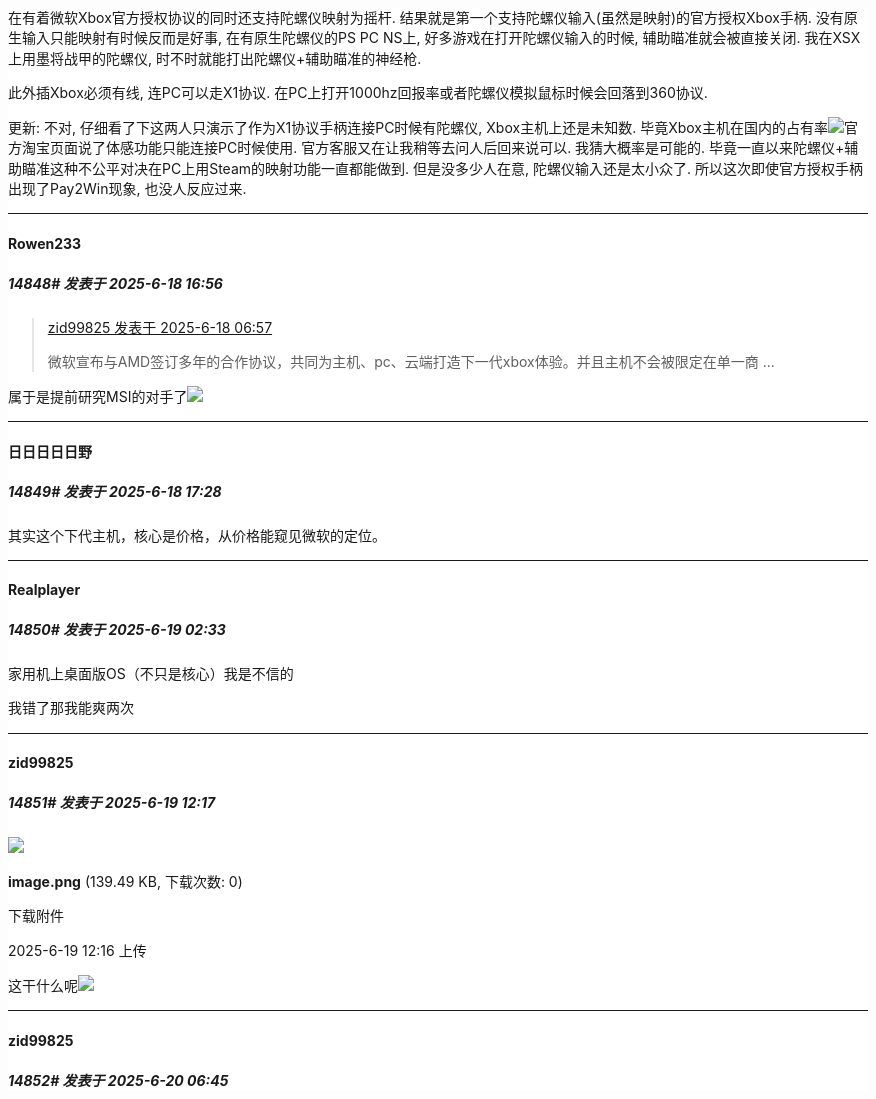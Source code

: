 在有着微软Xbox官方授权协议的同时还支持陀螺仪映射为摇杆. 结果就是第一个支持陀螺仪输入(虽然是映射)的官方授权Xbox手柄. 没有原生输入只能映射有时候反而是好事, 在有原生陀螺仪的PS PC NS上, 好多游戏在打开陀螺仪输入的时候, 辅助瞄准就会被直接关闭. 我在XSX上用墨将战甲的陀螺仪, 时不时就能打出陀螺仪+辅助瞄准的神经枪.

此外插Xbox必须有线, 连PC可以走X1协议. 在PC上打开1000hz回报率或者陀螺仪模拟鼠标时候会回落到360协议.

更新: 不对, 仔细看了下这两人只演示了作为X1协议手柄连接PC时候有陀螺仪, Xbox主机上还是未知数. 毕竟Xbox主机在国内的占有率<img src="https://static.stage1st.com/image/smiley/face2017/009.gif" referrerpolicy="no-referrer">官方淘宝页面说了体感功能只能连接PC时候使用. 官方客服又在让我稍等去问人后回来说可以. 我猜大概率是可能的. 毕竟一直以来陀螺仪+辅助瞄准这种不公平对决在PC上用Steam的映射功能一直都能做到. 但是没多少人在意, 陀螺仪输入还是太小众了. 所以这次即使官方授权手柄出现了Pay2Win现象, 也没人反应过来.

*****

####  Rowen233  
##### 14848#       发表于 2025-6-18 16:56

<blockquote><a href="httphttps://stage1st.com/2b/forum.php?mod=redirect&amp;goto=findpost&amp;pid=67957607&amp;ptid=2156895" target="_blank">zid99825 发表于 2025-6-18 06:57</a>

微软宣布与AMD签订多年的合作协议，共同为主机、pc、云端打造下一代xbox体验。并且主机不会被限定在单一商 ...</blockquote>
属于是提前研究MSI的对手了<img src="https://static.stage1st.com/image/smiley/face2017/050.png" referrerpolicy="no-referrer">

*****

####  日日日日日野  
##### 14849#       发表于 2025-6-18 17:28

其实这个下代主机，核心是价格，从价格能窥见微软的定位。


*****

####  Realplayer  
##### 14850#       发表于 2025-6-19 02:33

家用机上桌面版OS（不只是核心）我是不信的

我错了那我能爽两次

*****

####  zid99825  
##### 14851#       发表于 2025-6-19 12:17

<img src="https://img.stage1st.com/forum/202506/19/121645hu9wzd5awz8uw9du.png" referrerpolicy="no-referrer">

<strong>image.png</strong> (139.49 KB, 下载次数: 0)

下载附件

2025-6-19 12:16 上传

这干什么呢<img src="https://static.stage1st.com/image/smiley/face2017/068.png" referrerpolicy="no-referrer">

*****

####  zid99825  
##### 14852#       发表于 2025-6-20 06:45
